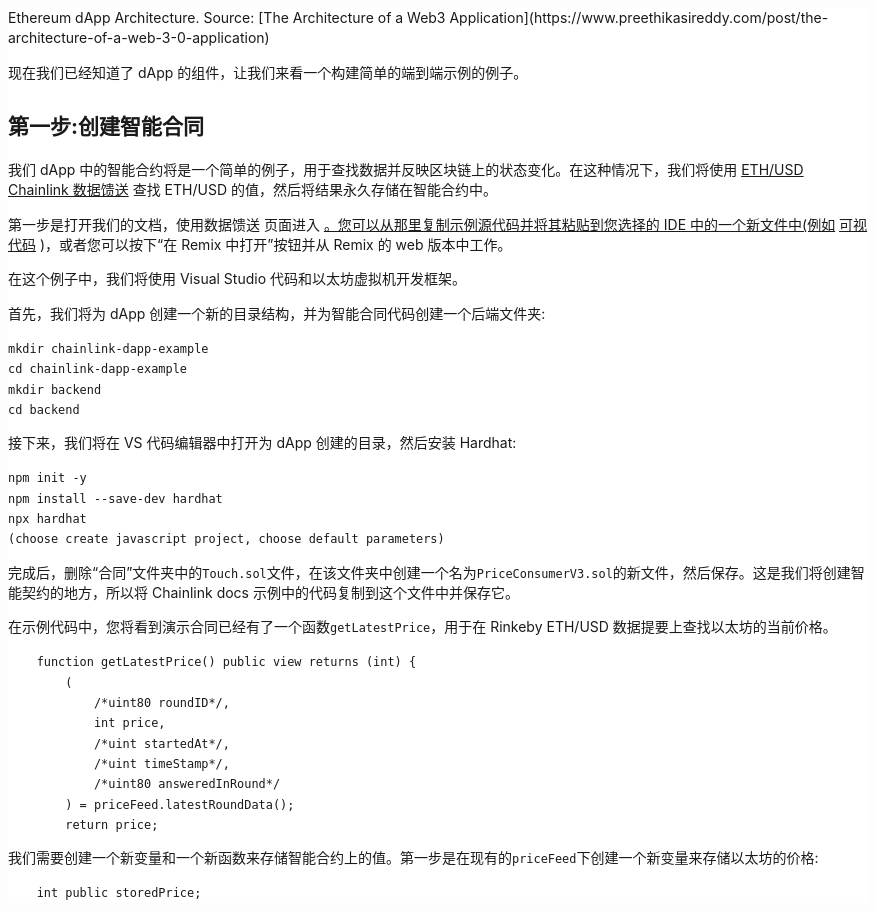 <figcaption id="caption-attachment-4156" class="wp-caption-text">Ethereum dApp Architecture. Source: [The Architecture of a Web3 Application](https://www.preethikasireddy.com/post/the-architecture-of-a-web-3-0-application)</figcaption>



现在我们已经知道了 dApp 的组件，让我们来看一个构建简单的端到端示例的例子。

## 第一步:创建智能合同

我们 dApp 中的智能合约将是一个简单的例子，用于查找数据并反映区块链上的状态变化。在这种情况下，我们将使用 [ETH/USD Chainlink 数据馈送](https://data.chain.link/ethereum/mainnet/crypto-usd/eth-usd) 查找 ETH/USD 的值，然后将结果永久存储在智能合约中。

第一步是打开我们的文档，使用数据馈送 页面进入 [。您可以从那里复制示例源代码并将其粘贴到您选择的 IDE 中的一个新文件中(例如](https://docs.chain.link/docs/get-the-latest-price/) [可视代码](https://code.visualstudio.com/) )，或者您可以按下“在 Remix 中打开”按钮并从 Remix 的 web 版本中工作。

在这个例子中，我们将使用 Visual Studio 代码和以太坊虚拟机开发框架[](https://hardhat.org/)。

首先，我们将为 dApp 创建一个新的目录结构，并为智能合同代码创建一个后端文件夹:

```
mkdir chainlink-dapp-example
cd chainlink-dapp-example
mkdir backend
cd backend
```

接下来，我们将在 VS 代码编辑器中打开为 dApp 创建的目录，然后安装 Hardhat:

```
npm init -y
npm install --save-dev hardhat
npx hardhat 
(choose create javascript project, choose default parameters)
```

完成后，删除“合同”文件夹中的`Touch.sol`文件，在该文件夹中创建一个名为`PriceConsumerV3.sol`的新文件，然后保存。这是我们将创建智能契约的地方，所以将 Chainlink docs 示例中的代码复制到这个文件中并保存它。

在示例代码中，您将看到演示合同已经有了一个函数`getLatestPrice`，用于在 Rinkeby ETH/USD 数据提要上查找以太坊的当前价格。

```
    function getLatestPrice() public view returns (int) {
        (
            /*uint80 roundID*/,
            int price,
            /*uint startedAt*/,
            /*uint timeStamp*/,
            /*uint80 answeredInRound*/
        ) = priceFeed.latestRoundData();
        return price;

```

我们需要创建一个新变量和一个新函数来存储智能合约上的值。第一步是在现有的`priceFeed`下创建一个新变量来存储以太坊的价格:

```
    int public storedPrice;
```
